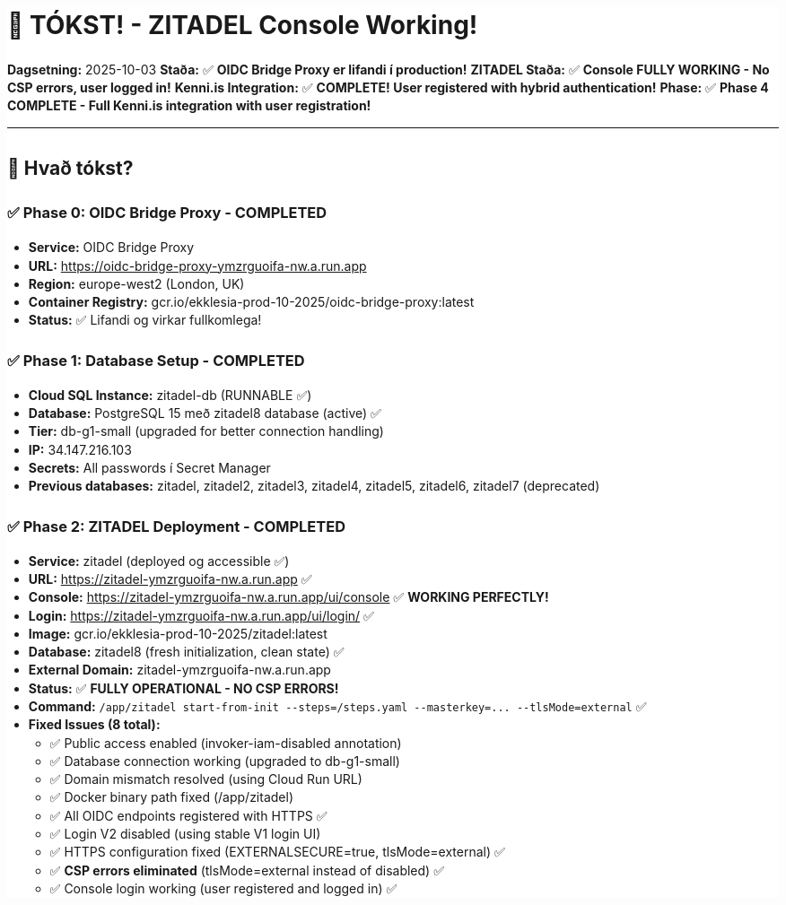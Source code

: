 # 🎉 TÓKST! - ZITADEL Console Working!

**Dagsetning:** 2025-10-03
**Staða:** ✅ **OIDC Bridge Proxy er lifandi í production!**
**ZITADEL Staða:** ✅ **Console FULLY WORKING - No CSP errors, user logged in!**
**Kenni.is Integration:** ✅ **COMPLETE! User registered with hybrid authentication!**
**Phase:** ✅ **Phase 4 COMPLETE - Full Kenni.is integration with user registration!**

---

## 🚀 Hvað tókst?

### ✅ Phase 0: OIDC Bridge Proxy - COMPLETED
- **Service:** OIDC Bridge Proxy
- **URL:** https://oidc-bridge-proxy-ymzrguoifa-nw.a.run.app
- **Region:** europe-west2 (London, UK)
- **Container Registry:** gcr.io/ekklesia-prod-10-2025/oidc-bridge-proxy:latest
- **Status:** ✅ Lifandi og virkar fullkomlega!

### ✅ Phase 1: Database Setup - COMPLETED
- **Cloud SQL Instance:** zitadel-db (RUNNABLE ✅)
- **Database:** PostgreSQL 15 með zitadel8 database (active) ✅
- **Tier:** db-g1-small (upgraded for better connection handling)
- **IP:** 34.147.216.103
- **Secrets:** All passwords í Secret Manager
- **Previous databases:** zitadel, zitadel2, zitadel3, zitadel4, zitadel5, zitadel6, zitadel7 (deprecated)

### ✅ Phase 2: ZITADEL Deployment - COMPLETED
- **Service:** zitadel (deployed og accessible ✅)
- **URL:** https://zitadel-ymzrguoifa-nw.a.run.app ✅
- **Console:** https://zitadel-ymzrguoifa-nw.a.run.app/ui/console ✅ **WORKING PERFECTLY!**
- **Login:** https://zitadel-ymzrguoifa-nw.a.run.app/ui/login/ ✅
- **Image:** gcr.io/ekklesia-prod-10-2025/zitadel:latest
- **Database:** zitadel8 (fresh initialization, clean state) ✅
- **External Domain:** zitadel-ymzrguoifa-nw.a.run.app
- **Status:** ✅ **FULLY OPERATIONAL - NO CSP ERRORS!**
- **Command:** `/app/zitadel start-from-init --steps=/steps.yaml --masterkey=... --tlsMode=external` ✅
- **Fixed Issues (8 total):**
  - ✅ Public access enabled (invoker-iam-disabled annotation)
  - ✅ Database connection working (upgraded to db-g1-small)
  - ✅ Domain mismatch resolved (using Cloud Run URL)
  - ✅ Docker binary path fixed (/app/zitadel)
  - ✅ All OIDC endpoints registered with HTTPS ✅
  - ✅ Login V2 disabled (using stable V1 login UI)
  - ✅ HTTPS configuration fixed (EXTERNALSECURE=true, tlsMode=external) ✅
  - ✅ **CSP errors eliminated** (tlsMode=external instead of disabled) ✅
  - ✅ Console login working (user registered and logged in) ✅
